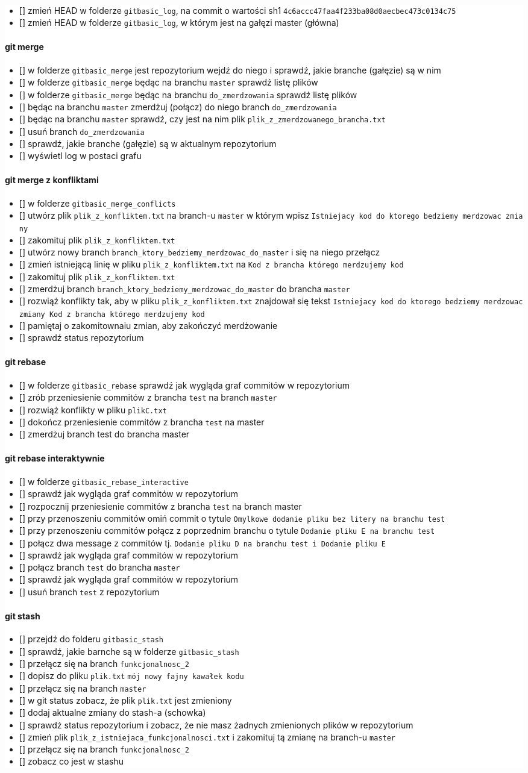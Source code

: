 - [] zmień HEAD w folderze `gitbasic_log`, na commit o wartości sh1 `4c6accc47faa4f233ba08d0aecbec473c0134c75`
- [] zmień HEAD w folderze `gitbasic_log`, w którym jest na gałęzi master (główna)

#### git merge
- [] w folderze `gitbasic_merge` jest repozytorium wejdź do niego i sprawdź, jakie branche (gałęzie) są w nim
- [] w folderze `gitbasic_merge` będąc na branchu `master` sprawdź listę plików
- [] w folderze `gitbasic_merge` będąc na branchu `do_zmerdzowania` sprawdź listę plików
- [] będąc na branchu `master` zmerdżuj (połącz) do niego branch `do_zmerdzowania`
- [] będąc na branchu `master` sprawdź, czy jest na nim plik `plik_z_zmerdzowanego_brancha.txt`
- [] usuń branch `do_zmerdzowania`
- [] sprawdź, jakie branche (gałęzie) są w aktualnym repozytorium
- [] wyświetl log w postaci grafu

#### git merge z konfliktami
- [] w folderze `gitbasic_merge_conflicts`
- [] utwórz plik `plik_z_konfliktem.txt` na branch-u `master` w którym wpisz `Istniejacy kod do ktorego bedziemy merdzowac zmiany`
- [] zakomituj plik `plik_z_konfliktem.txt`
- [] utwórz nowy branch `branch_ktory_bedziemy_merdzowac_do_master` i się na niego przełącz
- [] zmień istniejącą linię w pliku `plik_z_konfliktem.txt` na `Kod z brancha którego merdzujemy kod`
- [] zakomituj plik `plik_z_konfliktem.txt`
- [] zmerdżuj branch `branch_ktory_bedziemy_merdzowac_do_master` do brancha `master`
- [] rozwiąż konflikty tak, aby w pliku `plik_z_konfliktem.txt` znajdował się tekst `Istniejacy kod do ktorego bedziemy merdzowac zmiany Kod z brancha którego merdzujemy kod`
- [] pamiętaj o zakomitownaiu zmian, aby zakończyć merdżowanie
- [] sprawdź status repozytorium

#### git rebase
- [] w folderze `gitbasic_rebase` sprawdź jak wygląda graf commitów w repozytorium
- [] zrób przeniesienie commitów z brancha `test` na branch `master`
- [] rozwiąż konflikty w pliku `plikC.txt`
- [] dokończ przeniesienie commitów z brancha `test` na master
- [] zmerdżuj branch test do brancha master

#### git rebase interaktywnie
- [] w folderze `gitbasic_rebase_interactive`
- [] sprawdź jak wygląda graf commitów w repozytorium
- [] rozpocznij przeniesienie commitów z brancha `test` na branch master
- [] przy przenoszeniu commitów omiń commit o tytule `Omylkowe dodanie pliku bez litery na branchu test`
- [] przy przenoszeniu commitów połącz z poprzednim branchu o tytule `Dodanie pliku E na branchu test`
- [] połącz dwa message z commitów tj. `Dodanie pliku D na branchu test i Dodanie pliku E`
- [] sprawdź jak wygląda graf commitów w repozytorium
- [] połącz branch `test` do brancha `master`
- [] sprawdź jak wygląda graf commitów w repozytorium
- [] usuń branch `test` z repozytorium

#### git stash
- [] przejdź do folderu `gitbasic_stash`
- [] sprawdź, jakie barnche są w folderze `gitbasic_stash`
- [] przełącz się na branch `funkcjonalnosc_2`
- [] dopisz do pliku `plik.txt` `mój nowy fajny kawałek kodu`
- [] przełącz się na branch `master`
- [] w git status zobacz, że plik `plik.txt` jest zmieniony
- [] dodaj aktualne zmiany do stash-a (schowka)
- [] sprawdź status repozytorium i zobacz, że nie masz żadnych zmienionych plików w repozytorium
- [] zmień plik `plik_z_istniejaca_funkcjonalnosci.txt` i zakomituj tą zmianę na branch-u `master`
- [] przełącz się na branch `funkcjonalnosc_2`
- [] zobacz co jest w stashu